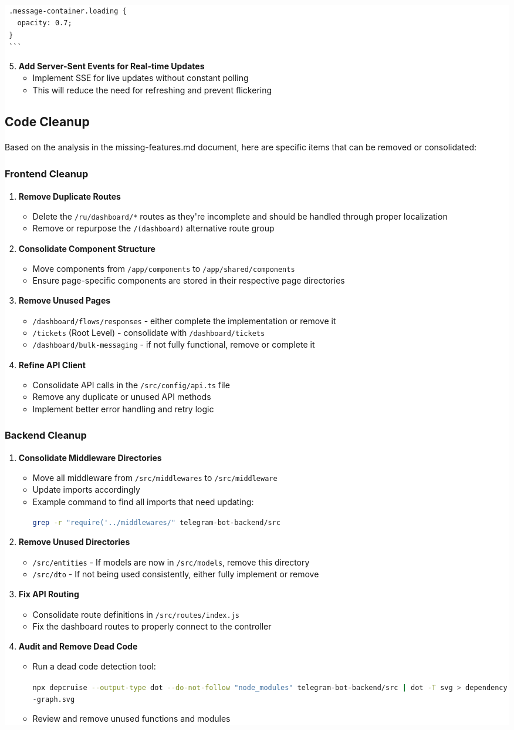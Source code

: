      .message-container.loading {
       opacity: 0.7;
     }
     ```

5. **Add Server-Sent Events for Real-time Updates**
   - Implement SSE for live updates without constant polling
   - This will reduce the need for refreshing and prevent flickering

## Code Cleanup

Based on the analysis in the missing-features.md document, here are specific items that can be removed or consolidated:

### Frontend Cleanup

1. **Remove Duplicate Routes**
   - Delete the `/ru/dashboard/*` routes as they're incomplete and should be handled through proper localization
   - Remove or repurpose the `/(dashboard)` alternative route group

2. **Consolidate Component Structure**
   - Move components from `/app/components` to `/app/shared/components`
   - Ensure page-specific components are stored in their respective page directories

3. **Remove Unused Pages**
   - `/dashboard/flows/responses` - either complete the implementation or remove it
   - `/tickets` (Root Level) - consolidate with `/dashboard/tickets`
   - `/dashboard/bulk-messaging` - if not fully functional, remove or complete it

4. **Refine API Client**
   - Consolidate API calls in the `/src/config/api.ts` file
   - Remove any duplicate or unused API methods
   - Implement better error handling and retry logic

### Backend Cleanup

1. **Consolidate Middleware Directories**
   - Move all middleware from `/src/middlewares` to `/src/middleware`
   - Update imports accordingly
   - Example command to find all imports that need updating:
     ```bash
     grep -r "require('../middlewares/" telegram-bot-backend/src
     ```

2. **Remove Unused Directories**
   - `/src/entities` - If models are now in `/src/models`, remove this directory
   - `/src/dto` - If not being used consistently, either fully implement or remove

3. **Fix API Routing**
   - Consolidate route definitions in `/src/routes/index.js`
   - Fix the dashboard routes to properly connect to the controller

4. **Audit and Remove Dead Code**
   - Run a dead code detection tool:
     ```bash
     npx depcruise --output-type dot --do-not-follow "node_modules" telegram-bot-backend/src | dot -T svg > dependency-graph.svg
     ```
   - Review and remove unused functions and modules
